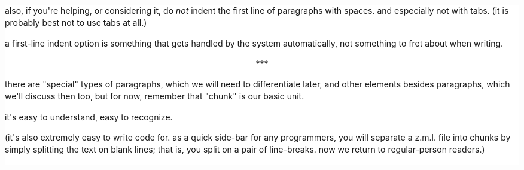 <div id="chunk36">
<p>also, if you're helping, or considering it,
do <i>not</i> indent the first line of paragraphs
with spaces. and especially not with tabs.
(it is probably best not to use tabs at all.)</p>
</div>




<div id="chunk37">
<p>a first-line indent option is something that
gets handled by the system automatically,
not something to fret about when writing.</p>
</div>




<div id="chunk38">
<p style="text-indent:0;text-align:center;"> ***</p>
</div>




<div id="chunk39">
<p>there are "special" types of paragraphs,
which we will need to differentiate later,
and other elements besides paragraphs,
which we'll discuss then too, but for now,
remember that "chunk" is our basic unit.</p>
</div>




<div id="chunk40">
<p>it's easy to understand, easy to recognize.</p>
</div>




<div id="chunk41">
<p>(it's also extremely easy to write code for.
as a quick side-bar for any programmers,
you will separate a z.m.l. file into chunks
by simply splitting the text on blank lines;
that is, you split on a pair of line-breaks.
now we return to regular-person readers.)</p>
</div>




<div><hr></div>






<div style="background-color:white;width:300px;margin:auto">
